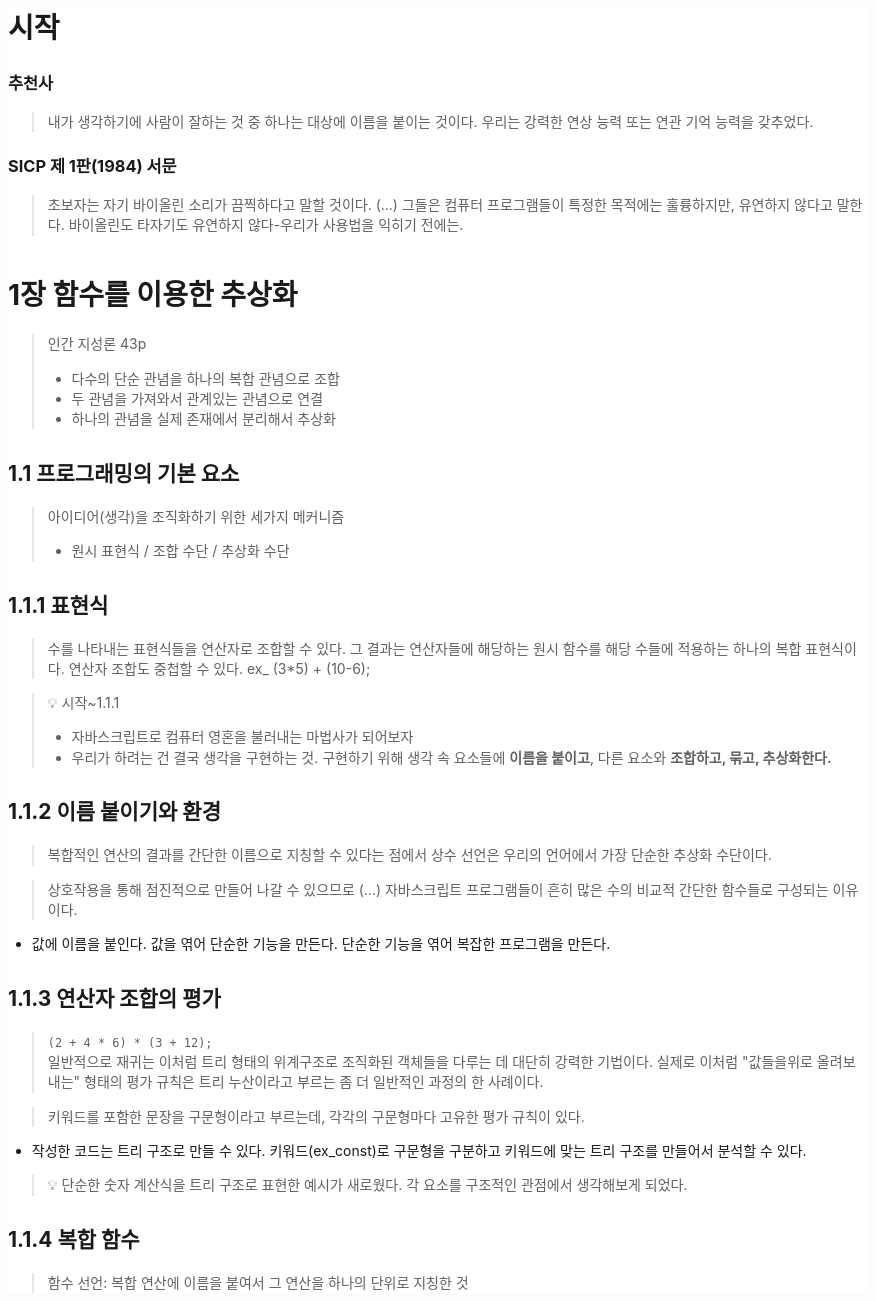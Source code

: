 # 시작
### 추천사
> 내가 생각하기에 사람이 잘하는 것 중 하나는 대상에 이름을 붙이는 것이다. 우리는 강력한 연상 능력 또는 연관 기억 능력을 갖추었다.

### SICP 제 1판(1984) 서문
> 초보자는 자기 바이올린 소리가 끔찍하다고 말할 것이다. (...) 그들은 컴퓨터 프로그램들이 특정한 목적에는 훌륭하지만, 유연하지 않다고 말한다. 바이올린도 타자기도 유연하지 않다-우리가 사용법을 익히기 전에는.

# 1장 함수를 이용한 추상화
> 인간 지성론 43p
> - 다수의 단순 관념을 하나의 복합 관념으로 조합
> - 두 관념을 가져와서 관계있는 관념으로 연결
> - 하나의 관념을 실제 존재에서 분리해서 추상화

## 1.1 프로그래밍의 기본 요소
> 아이디어(생각)을 조직화하기 위한 세가지 메커니즘
> - 원시 표현식 / 조합 수단 / 추상화 수단

## 1.1.1 표현식
> 수를 나타내는 표현식들을 연산자로 조합할 수 있다. 그 결과는 연산자들에 해당하는 원시 함수를 해당 수들에 적용하는 하나의 복합 표현식이다.
> 연산자 조합도 중첩할 수 있다. ex_ (3*5) + (10-6);

> 💡 시작~1.1.1
> - 자바스크립트로 컴퓨터 영혼을 불러내는 마법사가 되어보자
> - 우리가 하려는 건 결국 생각을 구현하는 것. 구현하기 위해 생각 속 요소들에 **이름을 붙이고**, 다른 요소와 **조합하고, 묶고, 추상화한다.**

## 1.1.2 이름 붙이기와 환경
> 복합적인 연산의 결과를 간단한 이름으로 지칭할 수 있다는 점에서 상수 선언은 우리의 언어에서 가장 단순한 추상화 수단이다.

> 상호작용을 통해 점진적으로 만들어 나갈 수 있으므로 (...)
> 자바스크립트 프로그램들이 흔히 많은 수의 비교적 간단한 함수들로 구성되는 이유이다.

- 값에 이름을 붙인다. 값을 엮어 단순한 기능을 만든다. 단순한 기능을 엮어 복잡한 프로그램을 만든다.

## 1.1.3 연산자 조합의 평가
> `(2 + 4 * 6) * (3 + 12);`  
> 일반적으로 재귀는 이처럼 트리 형태의 위계구조로 조직화된 객체들을 다루는 데 대단히 강력한 기법이다.
> 실제로 이처럼 "값들을위로 올려보내는" 형태의 평가 규칙은 트리 누산이라고 부르는 좀 더 일반적인 과정의 한 사례이다.

> 키워드를 포함한 문장을 구문형이라고 부르는데, 각각의 구문형마다 고유한 평가 규칙이 있다.

- 작성한 코드는 트리 구조로 만들 수 있다. 키워드(ex_const)로 구문형을 구분하고 키워드에 맞는 트리 구조를 만들어서 분석할 수 있다. 

> 💡 단순한 숫자 계산식을 트리 구조로 표현한 예시가 새로웠다. 각 요소를 구조적인 관점에서 생각해보게 되었다.

## 1.1.4 복합 함수
> 함수 선언: 복합 연산에 이름을 붙여서 그 연산을 하나의 단위로 지칭한 것

